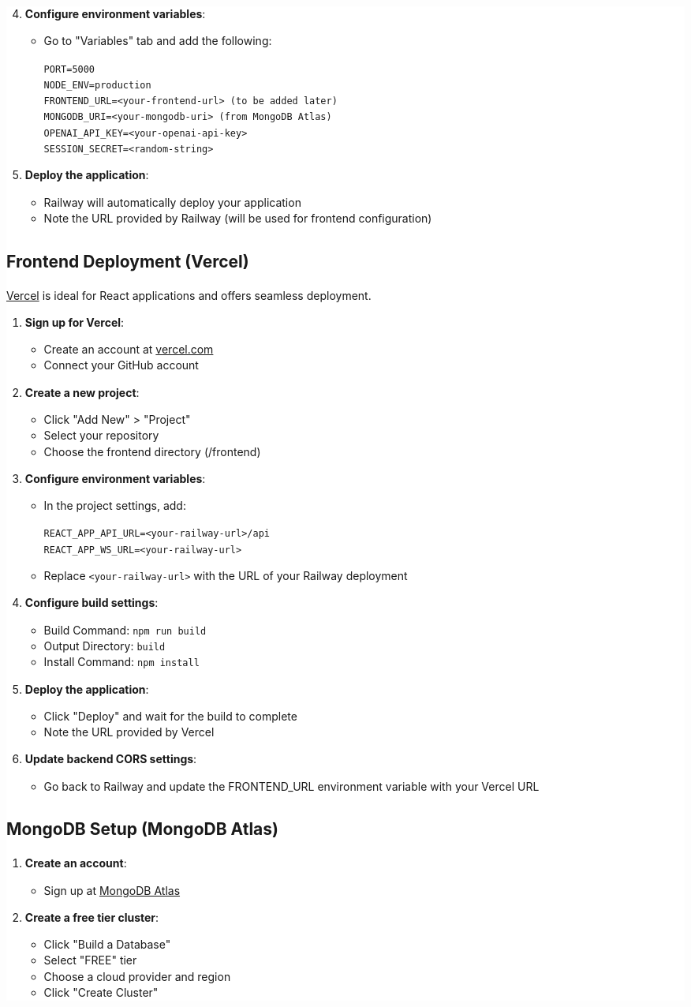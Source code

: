 4. **Configure environment variables**:
   - Go to "Variables" tab and add the following:
     ```
     PORT=5000
     NODE_ENV=production
     FRONTEND_URL=<your-frontend-url> (to be added later)
     MONGODB_URI=<your-mongodb-uri> (from MongoDB Atlas)
     OPENAI_API_KEY=<your-openai-api-key>
     SESSION_SECRET=<random-string>
     ```

5. **Deploy the application**:
   - Railway will automatically deploy your application
   - Note the URL provided by Railway (will be used for frontend configuration)

## Frontend Deployment (Vercel)

[Vercel](https://vercel.com/) is ideal for React applications and offers seamless deployment.

1. **Sign up for Vercel**:
   - Create an account at [vercel.com](https://vercel.com/)
   - Connect your GitHub account

2. **Create a new project**:
   - Click "Add New" > "Project"
   - Select your repository
   - Choose the frontend directory (/frontend)

3. **Configure environment variables**:
   - In the project settings, add:
     ```
     REACT_APP_API_URL=<your-railway-url>/api
     REACT_APP_WS_URL=<your-railway-url>
     ```
   - Replace `<your-railway-url>` with the URL of your Railway deployment

4. **Configure build settings**:
   - Build Command: `npm run build`
   - Output Directory: `build`
   - Install Command: `npm install`

5. **Deploy the application**:
   - Click "Deploy" and wait for the build to complete
   - Note the URL provided by Vercel

6. **Update backend CORS settings**:
   - Go back to Railway and update the FRONTEND_URL environment variable with your Vercel URL

## MongoDB Setup (MongoDB Atlas)

1. **Create an account**:
   - Sign up at [MongoDB Atlas](https://www.mongodb.com/cloud/atlas)

2. **Create a free tier cluster**:
   - Click "Build a Database"
   - Select "FREE" tier
   - Choose a cloud provider and region
   - Click "Create Cluster"
